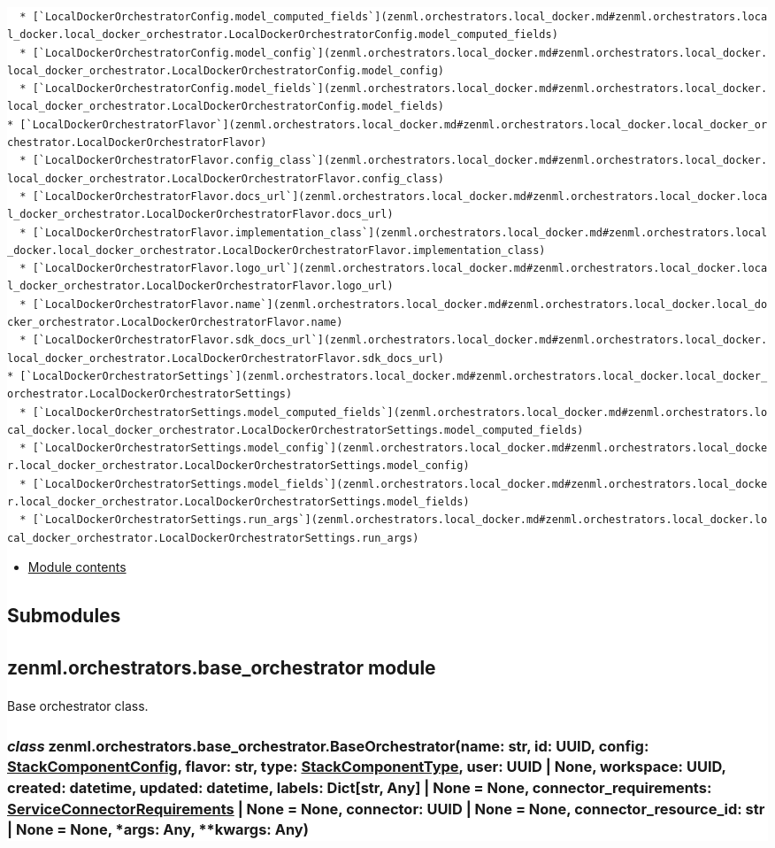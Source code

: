       * [`LocalDockerOrchestratorConfig.model_computed_fields`](zenml.orchestrators.local_docker.md#zenml.orchestrators.local_docker.local_docker_orchestrator.LocalDockerOrchestratorConfig.model_computed_fields)
      * [`LocalDockerOrchestratorConfig.model_config`](zenml.orchestrators.local_docker.md#zenml.orchestrators.local_docker.local_docker_orchestrator.LocalDockerOrchestratorConfig.model_config)
      * [`LocalDockerOrchestratorConfig.model_fields`](zenml.orchestrators.local_docker.md#zenml.orchestrators.local_docker.local_docker_orchestrator.LocalDockerOrchestratorConfig.model_fields)
    * [`LocalDockerOrchestratorFlavor`](zenml.orchestrators.local_docker.md#zenml.orchestrators.local_docker.local_docker_orchestrator.LocalDockerOrchestratorFlavor)
      * [`LocalDockerOrchestratorFlavor.config_class`](zenml.orchestrators.local_docker.md#zenml.orchestrators.local_docker.local_docker_orchestrator.LocalDockerOrchestratorFlavor.config_class)
      * [`LocalDockerOrchestratorFlavor.docs_url`](zenml.orchestrators.local_docker.md#zenml.orchestrators.local_docker.local_docker_orchestrator.LocalDockerOrchestratorFlavor.docs_url)
      * [`LocalDockerOrchestratorFlavor.implementation_class`](zenml.orchestrators.local_docker.md#zenml.orchestrators.local_docker.local_docker_orchestrator.LocalDockerOrchestratorFlavor.implementation_class)
      * [`LocalDockerOrchestratorFlavor.logo_url`](zenml.orchestrators.local_docker.md#zenml.orchestrators.local_docker.local_docker_orchestrator.LocalDockerOrchestratorFlavor.logo_url)
      * [`LocalDockerOrchestratorFlavor.name`](zenml.orchestrators.local_docker.md#zenml.orchestrators.local_docker.local_docker_orchestrator.LocalDockerOrchestratorFlavor.name)
      * [`LocalDockerOrchestratorFlavor.sdk_docs_url`](zenml.orchestrators.local_docker.md#zenml.orchestrators.local_docker.local_docker_orchestrator.LocalDockerOrchestratorFlavor.sdk_docs_url)
    * [`LocalDockerOrchestratorSettings`](zenml.orchestrators.local_docker.md#zenml.orchestrators.local_docker.local_docker_orchestrator.LocalDockerOrchestratorSettings)
      * [`LocalDockerOrchestratorSettings.model_computed_fields`](zenml.orchestrators.local_docker.md#zenml.orchestrators.local_docker.local_docker_orchestrator.LocalDockerOrchestratorSettings.model_computed_fields)
      * [`LocalDockerOrchestratorSettings.model_config`](zenml.orchestrators.local_docker.md#zenml.orchestrators.local_docker.local_docker_orchestrator.LocalDockerOrchestratorSettings.model_config)
      * [`LocalDockerOrchestratorSettings.model_fields`](zenml.orchestrators.local_docker.md#zenml.orchestrators.local_docker.local_docker_orchestrator.LocalDockerOrchestratorSettings.model_fields)
      * [`LocalDockerOrchestratorSettings.run_args`](zenml.orchestrators.local_docker.md#zenml.orchestrators.local_docker.local_docker_orchestrator.LocalDockerOrchestratorSettings.run_args)
  * [Module contents](zenml.orchestrators.local_docker.md#module-zenml.orchestrators.local_docker)

## Submodules

## zenml.orchestrators.base_orchestrator module

Base orchestrator class.

### *class* zenml.orchestrators.base_orchestrator.BaseOrchestrator(name: str, id: UUID, config: [StackComponentConfig](zenml.stack.md#zenml.stack.stack_component.StackComponentConfig), flavor: str, type: [StackComponentType](zenml.md#zenml.enums.StackComponentType), user: UUID | None, workspace: UUID, created: datetime, updated: datetime, labels: Dict[str, Any] | None = None, connector_requirements: [ServiceConnectorRequirements](zenml.models.v2.misc.md#zenml.models.v2.misc.service_connector_type.ServiceConnectorRequirements) | None = None, connector: UUID | None = None, connector_resource_id: str | None = None, \*args: Any, \*\*kwargs: Any)
